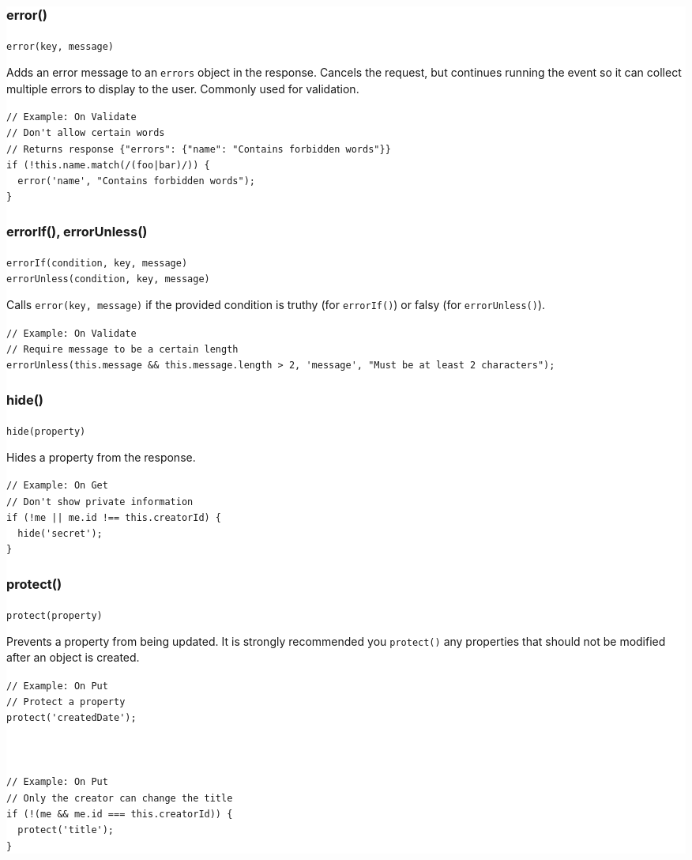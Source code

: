 ### error() 

    error(key, message)

Adds an error message to an `errors` object in the response. Cancels the request, but continues running the event so it can collect multiple errors to display to the user. Commonly used for validation.

    // Example: On Validate
    // Don't allow certain words
    // Returns response {"errors": {"name": "Contains forbidden words"}}
    if (!this.name.match(/(foo|bar)/)) {
      error('name', "Contains forbidden words");
    }

### errorIf(), errorUnless() 

    errorIf(condition, key, message)
    errorUnless(condition, key, message)

Calls `error(key, message)` if the provided condition is truthy (for `errorIf()`) or falsy (for `errorUnless()`).

    // Example: On Validate
    // Require message to be a certain length
    errorUnless(this.message && this.message.length > 2, 'message', "Must be at least 2 characters");

### hide() 

    hide(property)

Hides a property from the response.

    // Example: On Get
    // Don't show private information
    if (!me || me.id !== this.creatorId) {
      hide('secret');
    }

### protect() 

    protect(property)

Prevents a property from being updated. It is strongly recommended you `protect()` any properties that should not be modified after an object is created.

    // Example: On Put
    // Protect a property
    protect('createdDate');



    // Example: On Put
    // Only the creator can change the title
    if (!(me && me.id === this.creatorId)) {
      protect('title');
    }
